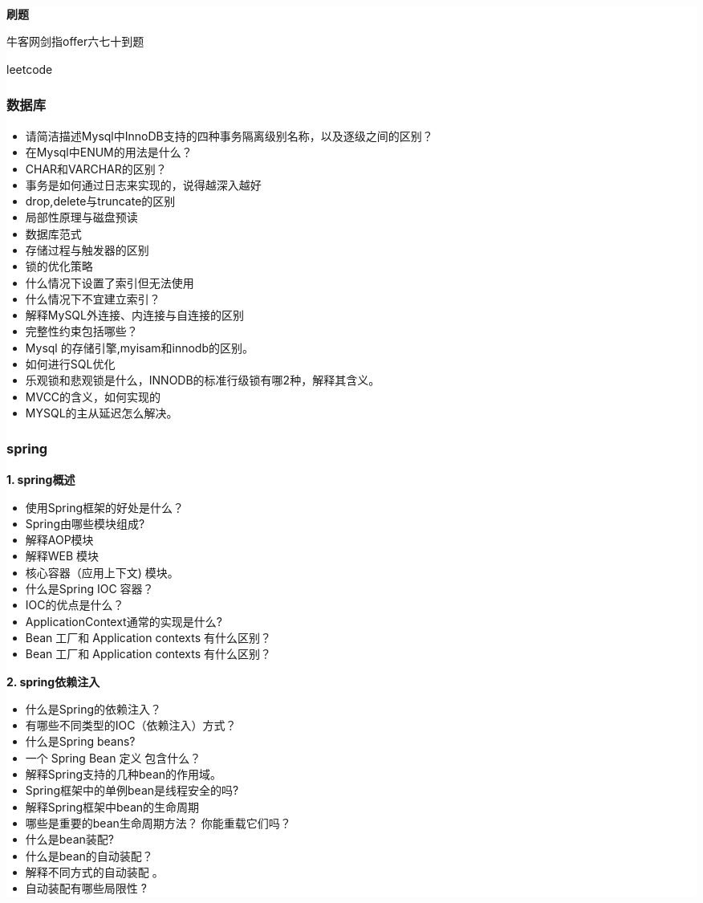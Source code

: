 **刷题**

牛客网剑指offer六七十到题

leetcode

### 数据库

- 请简洁描述Mysql中InnoDB支持的四种事务隔离级别名称，以及逐级之间的区别？
- 在Mysql中ENUM的用法是什么？
- CHAR和VARCHAR的区别？
- 事务是如何通过日志来实现的，说得越深入越好
- drop,delete与truncate的区别
- 局部性原理与磁盘预读
- 数据库范式
- 存储过程与触发器的区别
- 锁的优化策略
- 什么情况下设置了索引但无法使用
- 什么情况下不宜建立索引？
- 解释MySQL外连接、内连接与自连接的区别
- 完整性约束包括哪些？
- Mysql 的存储引擎,myisam和innodb的区别。
- 如何进行SQL优化
- 乐观锁和悲观锁是什么，INNODB的标准行级锁有哪2种，解释其含义。
- MVCC的含义，如何实现的
- MYSQL的主从延迟怎么解决。

### spring

**1. spring概述**

- 使用Spring框架的好处是什么？
- Spring由哪些模块组成?
- 解释AOP模块
- 解释WEB 模块
- 核心容器（应用上下文) 模块。
- 什么是Spring IOC 容器？
- IOC的优点是什么？
- ApplicationContext通常的实现是什么?
- Bean 工厂和 Application contexts  有什么区别？
- Bean 工厂和 Application contexts  有什么区别？

**2. spring依赖注入**

- 什么是Spring的依赖注入？
- 有哪些不同类型的IOC（依赖注入）方式？
- 什么是Spring beans?
- 一个 Spring Bean 定义 包含什么？
- 解释Spring支持的几种bean的作用域。
- Spring框架中的单例bean是线程安全的吗?
- 解释Spring框架中bean的生命周期
- 哪些是重要的bean生命周期方法？ 你能重载它们吗？
- 什么是bean装配?  
- 什么是bean的自动装配？
- 解释不同方式的自动装配 。
- 自动装配有哪些局限性 ?
